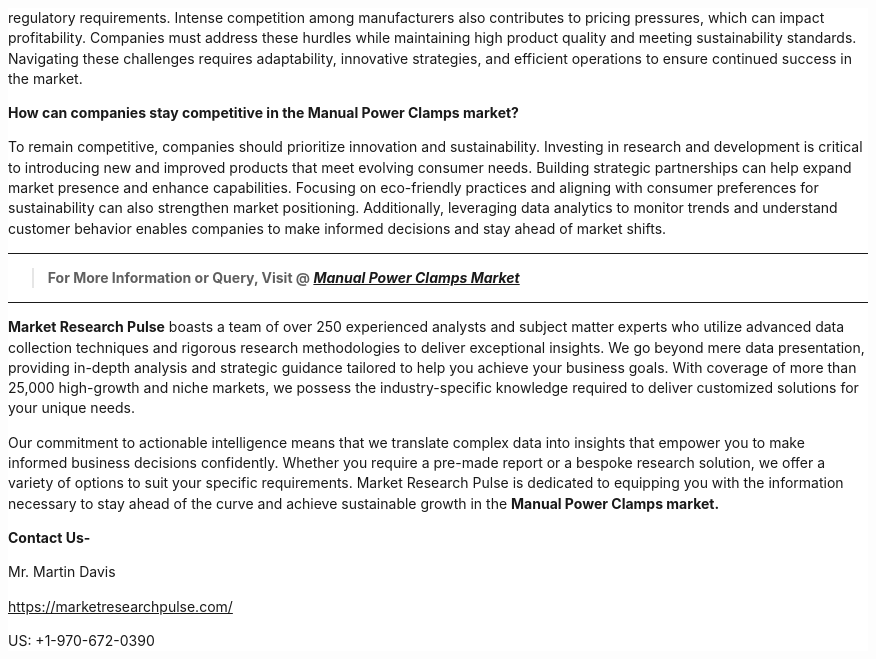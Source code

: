 regulatory requirements. Intense competition among manufacturers also contributes to pricing pressures, which can impact profitability. Companies must address these hurdles while maintaining high product quality and meeting sustainability standards. Navigating these challenges requires adaptability, innovative strategies, and efficient operations to ensure continued success in the market.</p><p><strong>How can companies stay competitive in the Manual Power Clamps market?</strong></p><p>To remain competitive, companies should prioritize innovation and sustainability. Investing in research and development is critical to introducing new and improved products that meet evolving consumer needs. Building strategic partnerships can help expand market presence and enhance capabilities. Focusing on eco-friendly practices and aligning with consumer preferences for sustainability can also strengthen market positioning. Additionally, leveraging data analytics to monitor trends and understand customer behavior enables companies to make informed decisions and stay ahead of market shifts.</p><hr /><blockquote><p><strong>For More Information or Query, Visit @&nbsp;<em><a href="https://marketresearchpulse.com/report/150834/manual-power-clamps-market?utm_source=Linkedin&utm_medium=0112">Manual Power Clamps Market</a></em></strong></p></blockquote><hr /><p><strong>Market Research Pulse</strong> boasts a team of over 250 experienced analysts and subject matter experts who utilize advanced data collection techniques and rigorous research methodologies to deliver exceptional insights. We go beyond mere data presentation, providing in-depth analysis and strategic guidance tailored to help you achieve your business goals. With coverage of more than 25,000 high-growth and niche markets, we possess the industry-specific knowledge required to deliver customized solutions for your unique needs.</p><p>Our commitment to actionable intelligence means that we translate complex data into insights that empower you to make informed business decisions confidently. Whether you require a pre-made report or a bespoke research solution, we offer a variety of options to suit your specific requirements. Market Research Pulse is dedicated to equipping you with the information necessary to stay ahead of the curve and achieve sustainable growth in the <strong>Manual Power Clamps market.</strong></p><p><strong>Contact Us-</strong></p><p>Mr. Martin Davis</p><p>https://marketresearchpulse.com/</p><p>US: +1-970-672-0390</p>
